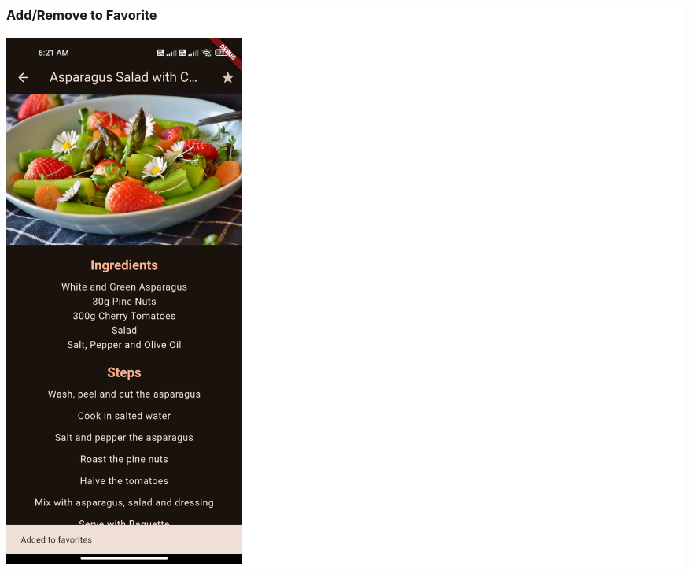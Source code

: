 ### Add/Remove to Favorite
<p float="left">
  <img src="https://github.com/MarkMahrous/Meals_App/blob/main/Screenshots/add1.jpg" width="300">